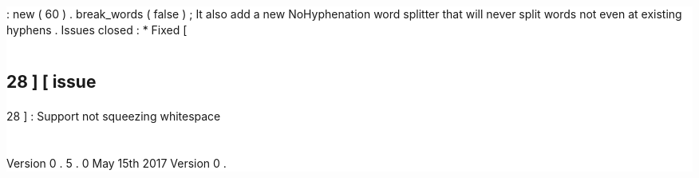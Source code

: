 :
new
(
60
)
.
break_words
(
false
)
;
It
also
add
a
new
NoHyphenation
word
splitter
that
will
never
split
words
not
even
at
existing
hyphens
.
Issues
closed
:
*
Fixed
[
#
28
]
[
issue
-
28
]
:
Support
not
squeezing
whitespace
#
#
#
Version
0
.
5
.
0
May
15th
2017
Version
0
.